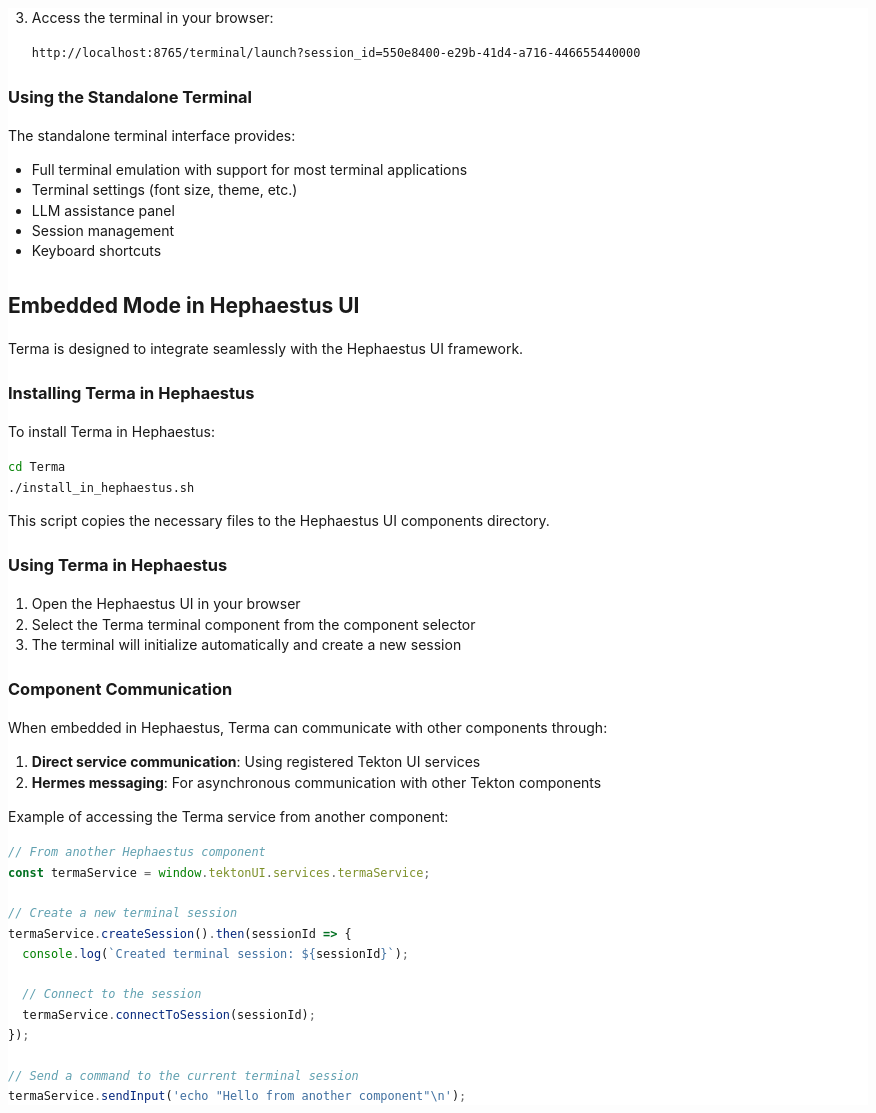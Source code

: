 3. Access the terminal in your browser:
   ```
   http://localhost:8765/terminal/launch?session_id=550e8400-e29b-41d4-a716-446655440000
   ```

### Using the Standalone Terminal

The standalone terminal interface provides:

- Full terminal emulation with support for most terminal applications
- Terminal settings (font size, theme, etc.)
- LLM assistance panel
- Session management
- Keyboard shortcuts

## Embedded Mode in Hephaestus UI

Terma is designed to integrate seamlessly with the Hephaestus UI framework.

### Installing Terma in Hephaestus

To install Terma in Hephaestus:

```bash
cd Terma
./install_in_hephaestus.sh
```

This script copies the necessary files to the Hephaestus UI components directory.

### Using Terma in Hephaestus

1. Open the Hephaestus UI in your browser
2. Select the Terma terminal component from the component selector
3. The terminal will initialize automatically and create a new session

### Component Communication

When embedded in Hephaestus, Terma can communicate with other components through:

1. **Direct service communication**: Using registered Tekton UI services
2. **Hermes messaging**: For asynchronous communication with other Tekton components

Example of accessing the Terma service from another component:

```javascript
// From another Hephaestus component
const termaService = window.tektonUI.services.termaService;

// Create a new terminal session
termaService.createSession().then(sessionId => {
  console.log(`Created terminal session: ${sessionId}`);
  
  // Connect to the session
  termaService.connectToSession(sessionId);
});

// Send a command to the current terminal session
termaService.sendInput('echo "Hello from another component"\n');
```
